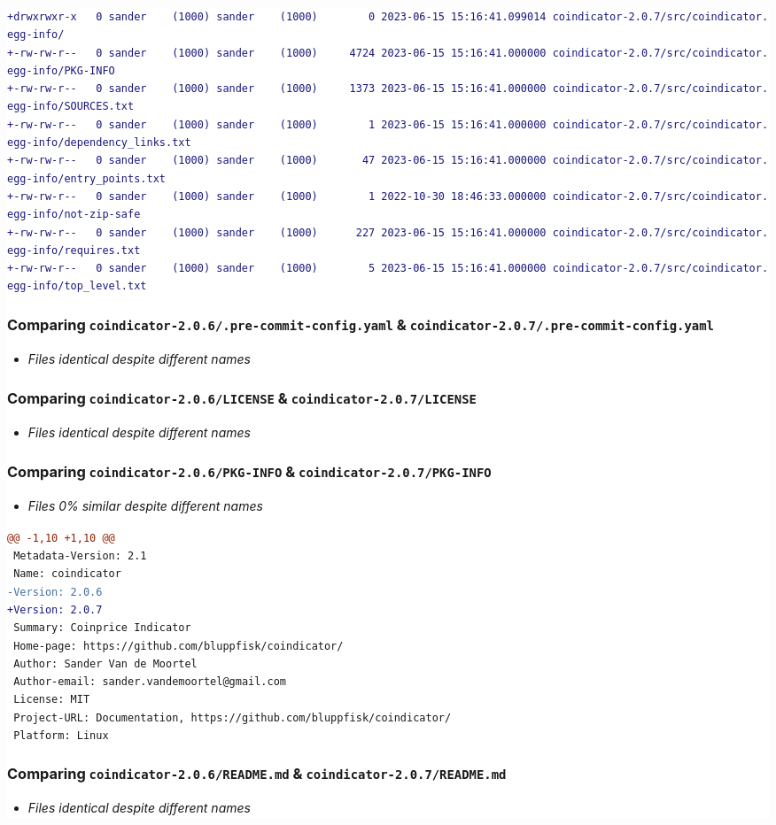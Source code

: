 ```diff
+drwxrwxr-x   0 sander    (1000) sander    (1000)        0 2023-06-15 15:16:41.099014 coindicator-2.0.7/src/coindicator.egg-info/
+-rw-rw-r--   0 sander    (1000) sander    (1000)     4724 2023-06-15 15:16:41.000000 coindicator-2.0.7/src/coindicator.egg-info/PKG-INFO
+-rw-rw-r--   0 sander    (1000) sander    (1000)     1373 2023-06-15 15:16:41.000000 coindicator-2.0.7/src/coindicator.egg-info/SOURCES.txt
+-rw-rw-r--   0 sander    (1000) sander    (1000)        1 2023-06-15 15:16:41.000000 coindicator-2.0.7/src/coindicator.egg-info/dependency_links.txt
+-rw-rw-r--   0 sander    (1000) sander    (1000)       47 2023-06-15 15:16:41.000000 coindicator-2.0.7/src/coindicator.egg-info/entry_points.txt
+-rw-rw-r--   0 sander    (1000) sander    (1000)        1 2022-10-30 18:46:33.000000 coindicator-2.0.7/src/coindicator.egg-info/not-zip-safe
+-rw-rw-r--   0 sander    (1000) sander    (1000)      227 2023-06-15 15:16:41.000000 coindicator-2.0.7/src/coindicator.egg-info/requires.txt
+-rw-rw-r--   0 sander    (1000) sander    (1000)        5 2023-06-15 15:16:41.000000 coindicator-2.0.7/src/coindicator.egg-info/top_level.txt
```

### Comparing `coindicator-2.0.6/.pre-commit-config.yaml` & `coindicator-2.0.7/.pre-commit-config.yaml`

 * *Files identical despite different names*

### Comparing `coindicator-2.0.6/LICENSE` & `coindicator-2.0.7/LICENSE`

 * *Files identical despite different names*

### Comparing `coindicator-2.0.6/PKG-INFO` & `coindicator-2.0.7/PKG-INFO`

 * *Files 0% similar despite different names*

```diff
@@ -1,10 +1,10 @@
 Metadata-Version: 2.1
 Name: coindicator
-Version: 2.0.6
+Version: 2.0.7
 Summary: Coinprice Indicator
 Home-page: https://github.com/bluppfisk/coindicator/
 Author: Sander Van de Moortel
 Author-email: sander.vandemoortel@gmail.com
 License: MIT
 Project-URL: Documentation, https://github.com/bluppfisk/coindicator/
 Platform: Linux
```

### Comparing `coindicator-2.0.6/README.md` & `coindicator-2.0.7/README.md`

 * *Files identical despite different names*
